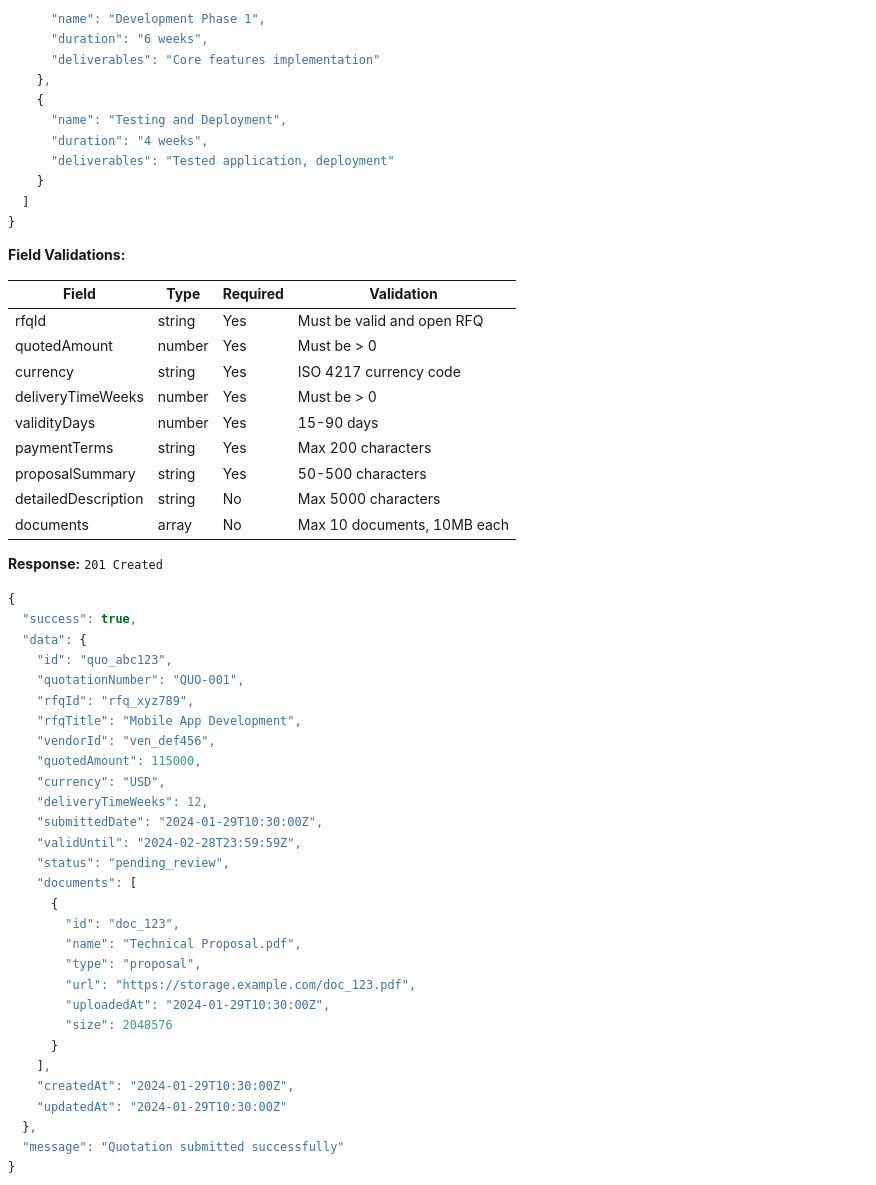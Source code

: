 ```typescript
      "name": "Development Phase 1",
      "duration": "6 weeks",
      "deliverables": "Core features implementation"
    },
    {
      "name": "Testing and Deployment",
      "duration": "4 weeks",
      "deliverables": "Tested application, deployment"
    }
  ]
}
```

**Field Validations:**

| Field | Type | Required | Validation |
|-------|------|----------|------------|
| rfqId | string | Yes | Must be valid and open RFQ |
| quotedAmount | number | Yes | Must be > 0 |
| currency | string | Yes | ISO 4217 currency code |
| deliveryTimeWeeks | number | Yes | Must be > 0 |
| validityDays | number | Yes | 15-90 days |
| paymentTerms | string | Yes | Max 200 characters |
| proposalSummary | string | Yes | 50-500 characters |
| detailedDescription | string | No | Max 5000 characters |
| documents | array | No | Max 10 documents, 10MB each |

**Response:** `201 Created`

```typescript
{
  "success": true,
  "data": {
    "id": "quo_abc123",
    "quotationNumber": "QUO-001",
    "rfqId": "rfq_xyz789",
    "rfqTitle": "Mobile App Development",
    "vendorId": "ven_def456",
    "quotedAmount": 115000,
    "currency": "USD",
    "deliveryTimeWeeks": 12,
    "submittedDate": "2024-01-29T10:30:00Z",
    "validUntil": "2024-02-28T23:59:59Z",
    "status": "pending_review",
    "documents": [
      {
        "id": "doc_123",
        "name": "Technical Proposal.pdf",
        "type": "proposal",
        "url": "https://storage.example.com/doc_123.pdf",
        "uploadedAt": "2024-01-29T10:30:00Z",
        "size": 2048576
      }
    ],
    "createdAt": "2024-01-29T10:30:00Z",
    "updatedAt": "2024-01-29T10:30:00Z"
  },
  "message": "Quotation submitted successfully"
}
```